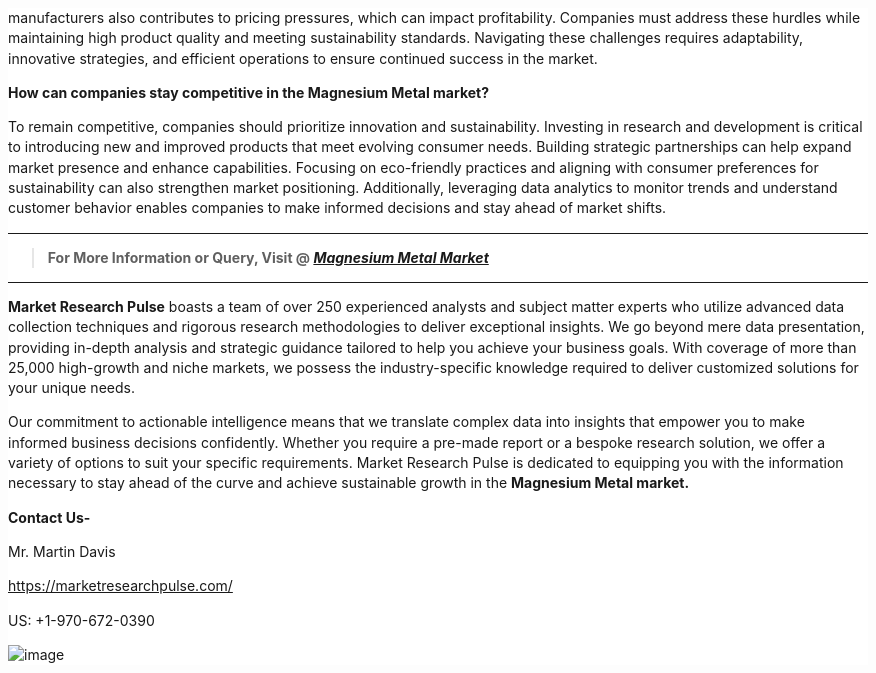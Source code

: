 manufacturers also contributes to pricing pressures, which can impact profitability. Companies must address these hurdles while maintaining high product quality and meeting sustainability standards. Navigating these challenges requires adaptability, innovative strategies, and efficient operations to ensure continued success in the market.</p><p><strong>How can companies stay competitive in the Magnesium Metal market?</strong></p><p>To remain competitive, companies should prioritize innovation and sustainability. Investing in research and development is critical to introducing new and improved products that meet evolving consumer needs. Building strategic partnerships can help expand market presence and enhance capabilities. Focusing on eco-friendly practices and aligning with consumer preferences for sustainability can also strengthen market positioning. Additionally, leveraging data analytics to monitor trends and understand customer behavior enables companies to make informed decisions and stay ahead of market shifts.</p><hr /><blockquote><p><strong>For More Information or Query, Visit @&nbsp;<em><a href="https://marketresearchpulse.com/report/150403/magnesium-metal-market?utm_source=Linkedin&utm_medium=022">Magnesium Metal Market</a></em></strong></p></blockquote><hr /><p><strong>Market Research Pulse</strong> boasts a team of over 250 experienced analysts and subject matter experts who utilize advanced data collection techniques and rigorous research methodologies to deliver exceptional insights. We go beyond mere data presentation, providing in-depth analysis and strategic guidance tailored to help you achieve your business goals. With coverage of more than 25,000 high-growth and niche markets, we possess the industry-specific knowledge required to deliver customized solutions for your unique needs.</p><p>Our commitment to actionable intelligence means that we translate complex data into insights that empower you to make informed business decisions confidently. Whether you require a pre-made report or a bespoke research solution, we offer a variety of options to suit your specific requirements. Market Research Pulse is dedicated to equipping you with the information necessary to stay ahead of the curve and achieve sustainable growth in the <strong>Magnesium Metal market.</strong></p><p><strong>Contact Us-</strong></p><p>Mr. Martin Davis</p><p>https://marketresearchpulse.com/</p><p>US: +1-970-672-0390</p>
![image](https://github.com/user-attachments/assets/f71c3fd6-f205-468b-80bf-466bdda6cb76)
